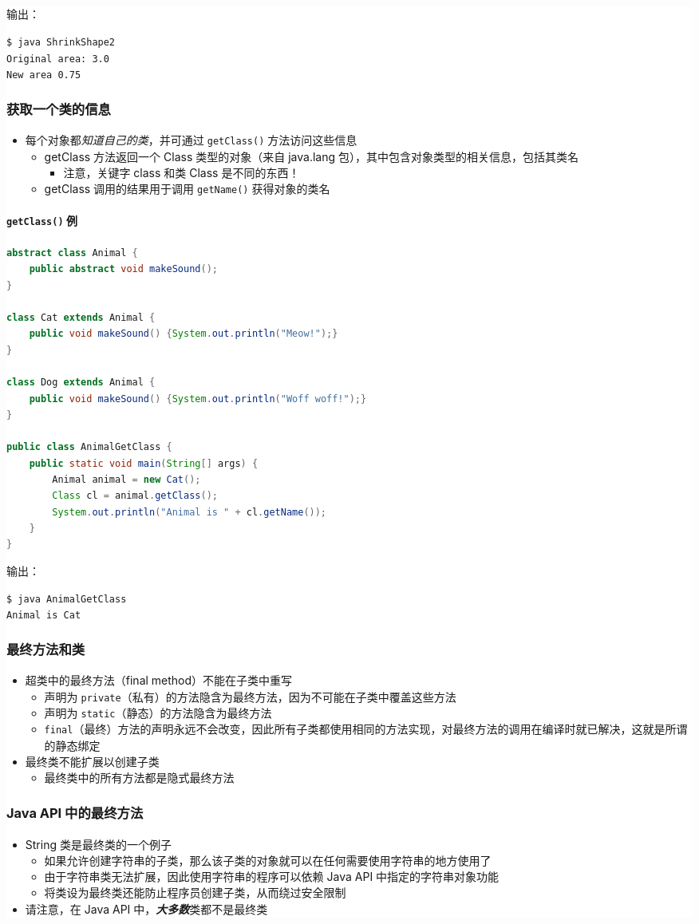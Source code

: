 ```java
```
输出：
```shell
$ java ShrinkShape2
Original area: 3.0
New area 0.75
```

### 获取一个类的信息  
- 每个对象都*知道自己的类*，并可通过 `getClass()` 方法访问这些信息  
    - getClass 方法返回一个 Class 类型的对象（来自 java.lang 包），其中包含对象类型的相关信息，包括其类名  
        - 注意，关键字 class 和类 Class 是不同的东西！  
    - getClass 调用的结果用于调用 `getName()` 获得对象的类名  
#### `getClass()` 例  
```java
abstract class Animal {
    public abstract void makeSound();
}

class Cat extends Animal {
    public void makeSound() {System.out.println("Meow!");}
}

class Dog extends Animal {
    public void makeSound() {System.out.println("Woff woff!");}
}

public class AnimalGetClass {
    public static void main(String[] args) {
        Animal animal = new Cat();
        Class cl = animal.getClass();
        System.out.println("Animal is " + cl.getName());
    }
}
```
输出：  
```shell
$ java AnimalGetClass
Animal is Cat
```

### 最终方法和类  
- 超类中的最终方法（final method）不能在子类中重写  
    - 声明为 `private`（私有）的方法隐含为最终方法，因为不可能在子类中覆盖这些方法  
    - 声明为 `static`（静态）的方法隐含为最终方法  
    - `final`（最终）方法的声明永远不会改变，因此所有子类都使用相同的方法实现，对最终方法的调用在编译时就已解决，这就是所谓的静态绑定  
- 最终类不能扩展以创建子类  
    - 最终类中的所有方法都是隐式最终方法  

### Java API 中的最终方法  
- String 类是最终类的一个例子  
    - 如果允许创建字符串的子类，那么该子类的对象就可以在任何需要使用字符串的地方使用了  
    - 由于字符串类无法扩展，因此使用字符串的程序可以依赖 Java API 中指定的字符串对象功能  
    - 将类设为最终类还能防止程序员创建子类，从而绕过安全限制  
- 请注意，在 Java API 中，***大多数***类都不是最终类  
